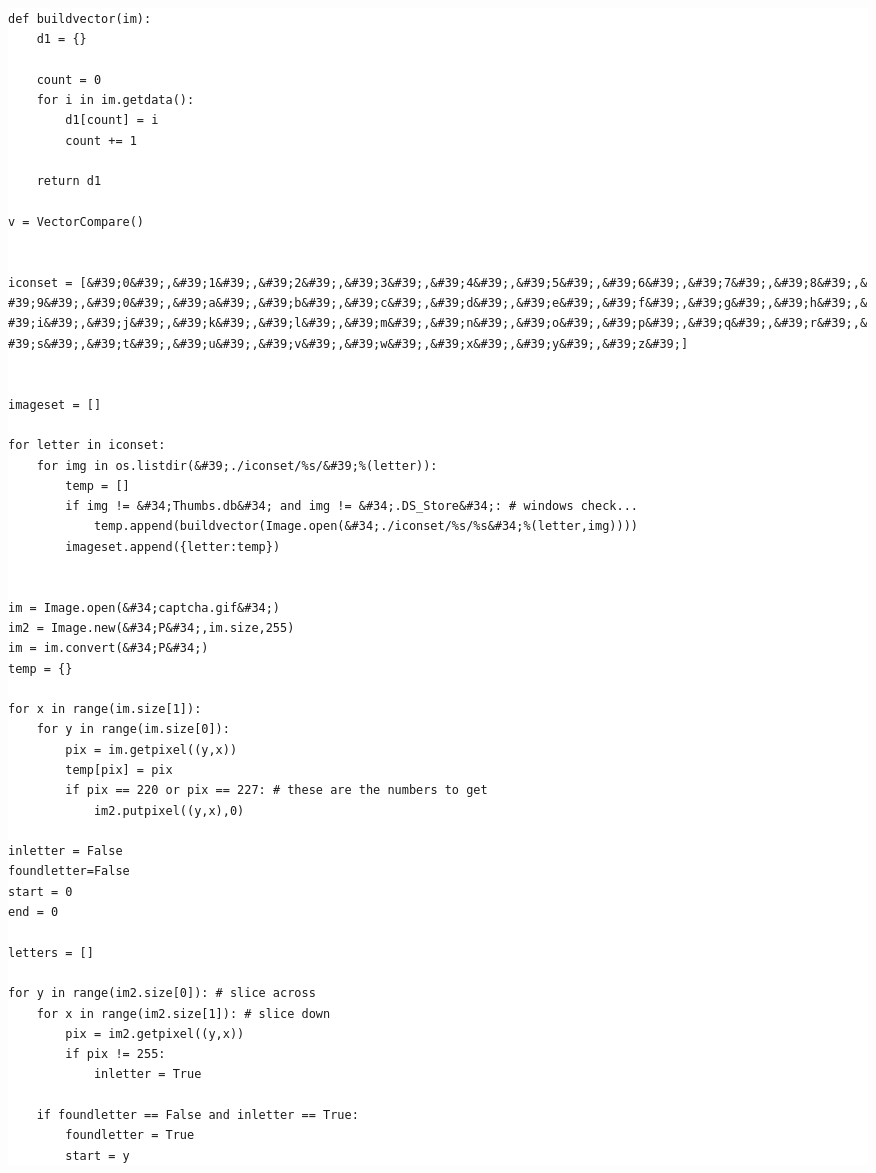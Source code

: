     
    
    def buildvector(im):
        d1 = {}
    
        count = 0
        for i in im.getdata():
            d1[count] = i
            count += 1
    
        return d1
    
    v = VectorCompare()
    
    
    iconset = [&#39;0&#39;,&#39;1&#39;,&#39;2&#39;,&#39;3&#39;,&#39;4&#39;,&#39;5&#39;,&#39;6&#39;,&#39;7&#39;,&#39;8&#39;,&#39;9&#39;,&#39;0&#39;,&#39;a&#39;,&#39;b&#39;,&#39;c&#39;,&#39;d&#39;,&#39;e&#39;,&#39;f&#39;,&#39;g&#39;,&#39;h&#39;,&#39;i&#39;,&#39;j&#39;,&#39;k&#39;,&#39;l&#39;,&#39;m&#39;,&#39;n&#39;,&#39;o&#39;,&#39;p&#39;,&#39;q&#39;,&#39;r&#39;,&#39;s&#39;,&#39;t&#39;,&#39;u&#39;,&#39;v&#39;,&#39;w&#39;,&#39;x&#39;,&#39;y&#39;,&#39;z&#39;]
    
    
    imageset = []
    
    for letter in iconset:
        for img in os.listdir(&#39;./iconset/%s/&#39;%(letter)):
            temp = []
            if img != &#34;Thumbs.db&#34; and img != &#34;.DS_Store&#34;: # windows check...
                temp.append(buildvector(Image.open(&#34;./iconset/%s/%s&#34;%(letter,img))))
            imageset.append({letter:temp})
    
    
    im = Image.open(&#34;captcha.gif&#34;)
    im2 = Image.new(&#34;P&#34;,im.size,255)
    im = im.convert(&#34;P&#34;)
    temp = {}
    
    for x in range(im.size[1]):
        for y in range(im.size[0]):
            pix = im.getpixel((y,x))
            temp[pix] = pix
            if pix == 220 or pix == 227: # these are the numbers to get
                im2.putpixel((y,x),0)
          
    inletter = False
    foundletter=False
    start = 0
    end = 0
    
    letters = []
    
    for y in range(im2.size[0]): # slice across
        for x in range(im2.size[1]): # slice down
            pix = im2.getpixel((y,x))
            if pix != 255:
                inletter = True
    
        if foundletter == False and inletter == True:
            foundletter = True
            start = y
    